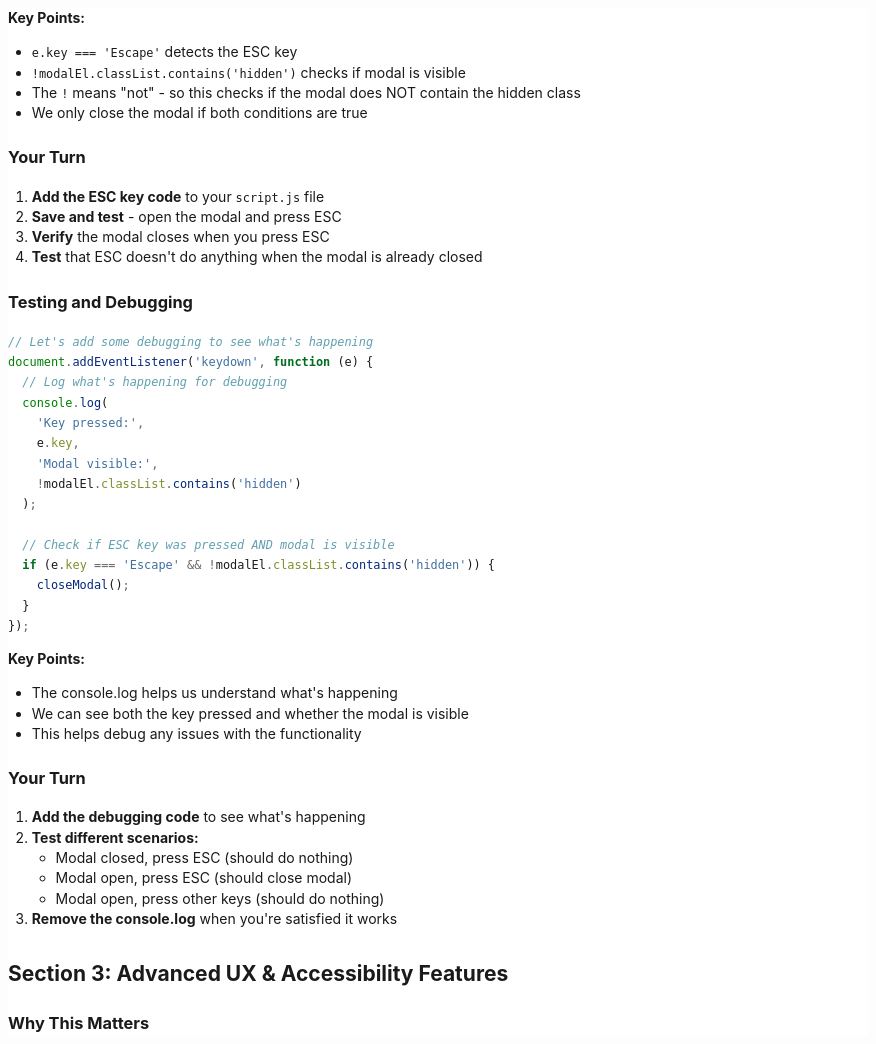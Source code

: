 **Key Points:**

- `e.key === 'Escape'` detects the ESC key
- `!modalEl.classList.contains('hidden')` checks if modal is visible
- The `!` means "not" - so this checks if the modal does NOT contain the hidden class
- We only close the modal if both conditions are true

### Your Turn

1. **Add the ESC key code** to your `script.js` file
2. **Save and test** - open the modal and press ESC
3. **Verify** the modal closes when you press ESC
4. **Test** that ESC doesn't do anything when the modal is already closed

### Testing and Debugging

```javascript
// Let's add some debugging to see what's happening
document.addEventListener('keydown', function (e) {
  // Log what's happening for debugging
  console.log(
    'Key pressed:',
    e.key,
    'Modal visible:',
    !modalEl.classList.contains('hidden')
  );

  // Check if ESC key was pressed AND modal is visible
  if (e.key === 'Escape' && !modalEl.classList.contains('hidden')) {
    closeModal();
  }
});
```

**Key Points:**

- The console.log helps us understand what's happening
- We can see both the key pressed and whether the modal is visible
- This helps debug any issues with the functionality

### Your Turn

1. **Add the debugging code** to see what's happening
2. **Test different scenarios:**
   - Modal closed, press ESC (should do nothing)
   - Modal open, press ESC (should close modal)
   - Modal open, press other keys (should do nothing)
3. **Remove the console.log** when you're satisfied it works

## Section 3: Advanced UX & Accessibility Features

### Why This Matters
